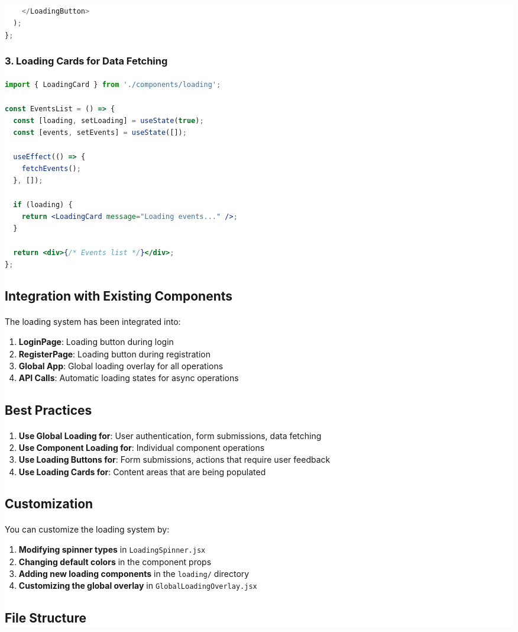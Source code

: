 ```jsx
    </LoadingButton>
  );
};
```

### 3. Loading Cards for Data Fetching

```jsx
import { LoadingCard } from './components/loading';

const EventsList = () => {
  const [loading, setLoading] = useState(true);
  const [events, setEvents] = useState([]);

  useEffect(() => {
    fetchEvents();
  }, []);

  if (loading) {
    return <LoadingCard message="Loading events..." />;
  }

  return <div>{/* Events list */}</div>;
};
```

## Integration with Existing Components

The loading system has been integrated into:

1. **LoginPage**: Loading button during login
2. **RegisterPage**: Loading button during registration
3. **Global App**: Global loading overlay for all operations
4. **API Calls**: Automatic loading states for async operations

## Best Practices

1. **Use Global Loading for**: User authentication, form submissions, data fetching
2. **Use Component Loading for**: Individual component operations
3. **Use Loading Buttons for**: Form submissions, actions that require user feedback
4. **Use Loading Cards for**: Content areas that are being populated

## Customization

You can customize the loading system by:

1. **Modifying spinner types** in `LoadingSpinner.jsx`
2. **Changing default colors** in the component props
3. **Adding new loading components** in the `loading/` directory
4. **Customizing the global overlay** in `GlobalLoadingOverlay.jsx`

## File Structure
